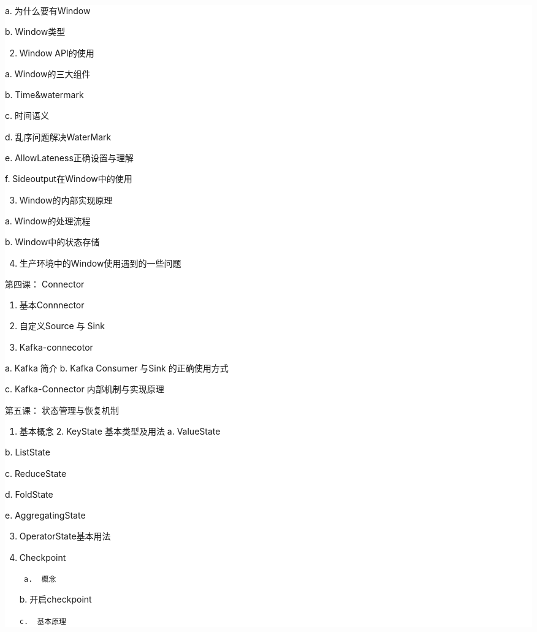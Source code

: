 a. 为什么要有Window

b. Window类型

2. Window API的使用

a. Window的三大组件

b. Time&watermark

c. 时间语义

d. 乱序问题解决WaterMark

e. AllowLateness正确设置与理解

f. Sideoutput在Window中的使用

3. Window的内部实现原理

a. Window的处理流程

b. Window中的状态存储

4. 生产环境中的Window使用遇到的一些问题

 

第四课： Connector

1. 基本Connnector

2. 自定义Source 与 Sink

3. Kafka-connecotor      

a. Kafka 简介
b. Kafka Consumer 与Sink 的正确使用方式        

c. Kafka-Connector 内部机制与实现原理 
 

第五课： 状态管理与恢复机制 
1. 基本概念
    2.  KeyState 基本类型及用法
a.  ValueState

b.  ListState

c.  ReduceState

d.  FoldState

e.  AggregatingState

3.  OperatorState基本用法

4.  Checkpoint

         a.  概念

    b. 开启checkpoint

        c.  基本原理

